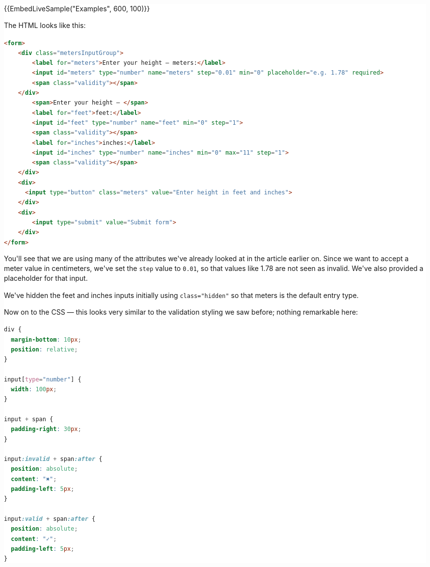 {{EmbedLiveSample("Examples", 600, 100)}}

The HTML looks like this:

```html
<form>
    <div class="metersInputGroup">
        <label for="meters">Enter your height — meters:</label>
        <input id="meters" type="number" name="meters" step="0.01" min="0" placeholder="e.g. 1.78" required>
        <span class="validity"></span>
    </div>
        <span>Enter your height — </span>
        <label for="feet">feet:</label>
        <input id="feet" type="number" name="feet" min="0" step="1">
        <span class="validity"></span>
        <label for="inches">inches:</label>
        <input id="inches" type="number" name="inches" min="0" max="11" step="1">
        <span class="validity"></span>
    </div>
    <div>
      <input type="button" class="meters" value="Enter height in feet and inches">
    </div>
    <div>
        <input type="submit" value="Submit form">
    </div>
</form>
```

You'll see that we are using many of the attributes we've already looked at in the article earlier on. Since we want to accept a meter value in centimeters, we've set the `step` value to `0.01`, so that values like 1.78 are not seen as invalid. We've also provided a placeholder for that input.

We've hidden the feet and inches inputs initially using `class="hidden"` so that meters is the default entry type.

Now on to the CSS — this looks very similar to the validation styling we saw before; nothing remarkable here:

```css
div {
  margin-bottom: 10px;
  position: relative;
}

input[type="number"] {
  width: 100px;
}

input + span {
  padding-right: 30px;
}

input:invalid + span:after {
  position: absolute;
  content: "✖";
  padding-left: 5px;
}

input:valid + span:after {
  position: absolute;
  content: "✓";
  padding-left: 5px;
}
```
